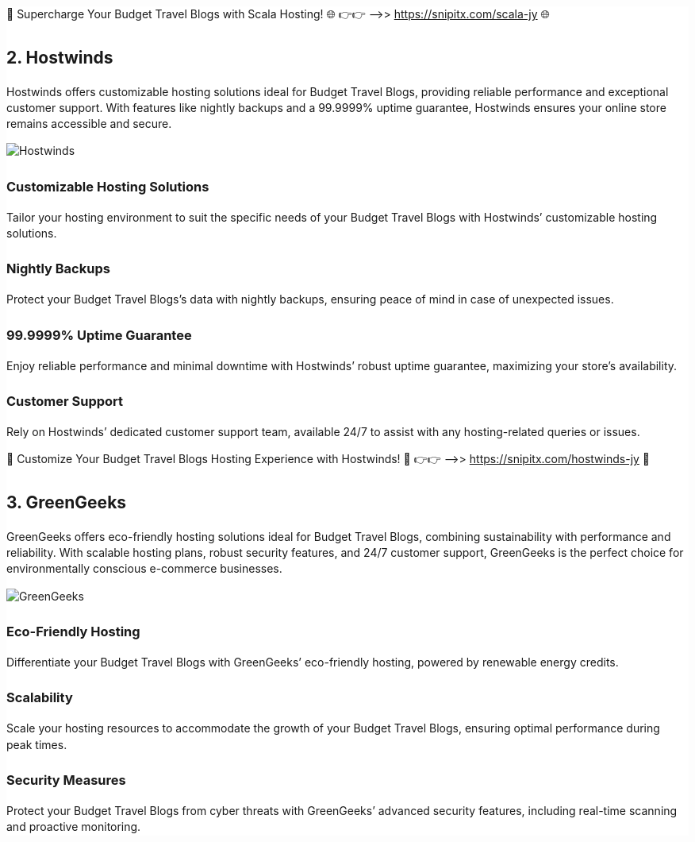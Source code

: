 🚀 Supercharge Your Budget Travel Blogs with Scala Hosting! 🌐
👉👉 -->> https://snipitx.com/scala-jy 🌐

## 2. Hostwinds

Hostwinds offers customizable hosting solutions ideal for Budget Travel Blogs, providing reliable performance and exceptional customer support. With features like nightly backups and a 99.9999% uptime guarantee, Hostwinds ensures your online store remains accessible and secure.

![Hostwinds](https://i.imgur.com/53aSNXx.jpeg "Hostwinds Hosting")

### Customizable Hosting Solutions
Tailor your hosting environment to suit the specific needs of your Budget Travel Blogs with Hostwinds’ customizable hosting solutions.

### Nightly Backups
Protect your Budget Travel Blogs’s data with nightly backups, ensuring peace of mind in case of unexpected issues.

### 99.9999% Uptime Guarantee
Enjoy reliable performance and minimal downtime with Hostwinds’ robust uptime guarantee, maximizing your store’s availability.

### Customer Support
Rely on Hostwinds’ dedicated customer support team, available 24/7 to assist with any hosting-related queries or issues.

🌟 Customize Your Budget Travel Blogs Hosting Experience with Hostwinds! 🚀
👉👉 -->> https://snipitx.com/hostwinds-jy 🚀


## 3. GreenGeeks

GreenGeeks offers eco-friendly hosting solutions ideal for Budget Travel Blogs, combining sustainability with performance and reliability. With scalable hosting plans, robust security features, and 24/7 customer support, GreenGeeks is the perfect choice for environmentally conscious e-commerce businesses.

![GreenGeeks](https://i.imgur.com/eEwuntu.jpg "GreenGeeks Hosting")

### Eco-Friendly Hosting
Differentiate your Budget Travel Blogs with GreenGeeks’ eco-friendly hosting, powered by renewable energy credits.

### Scalability
Scale your hosting resources to accommodate the growth of your Budget Travel Blogs, ensuring optimal performance during peak times.

### Security Measures
Protect your Budget Travel Blogs from cyber threats with GreenGeeks’ advanced security features, including real-time scanning and proactive monitoring.
